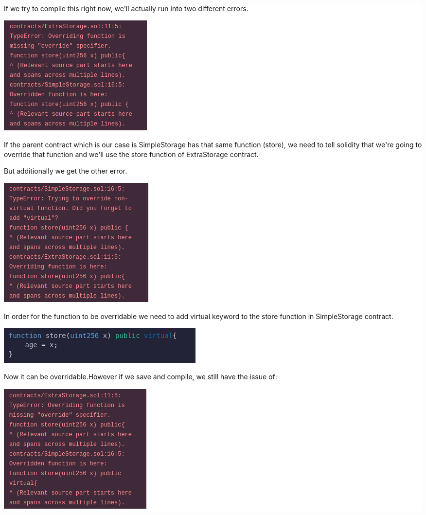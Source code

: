If we try to compile this right now, we'll actually run into two different errors.

![error1](Images/d18.png)

If the parent contract which is our case is SimpleStorage has that same function (store), we need to tell solidity that we're going to override that function and we'll use the store function of ExtraStorage contract.

But additionally we get the other error.

![error2](Images/d19.png)

In order for the function to be overridable we need to add virtual keyword to the store function in SimpleStorage contract.

![virtual](Images/d20.png)

Now it can be overridable.However if we save and compile, we still have the issue of:

![overrideIssue](Images/d21.png)
